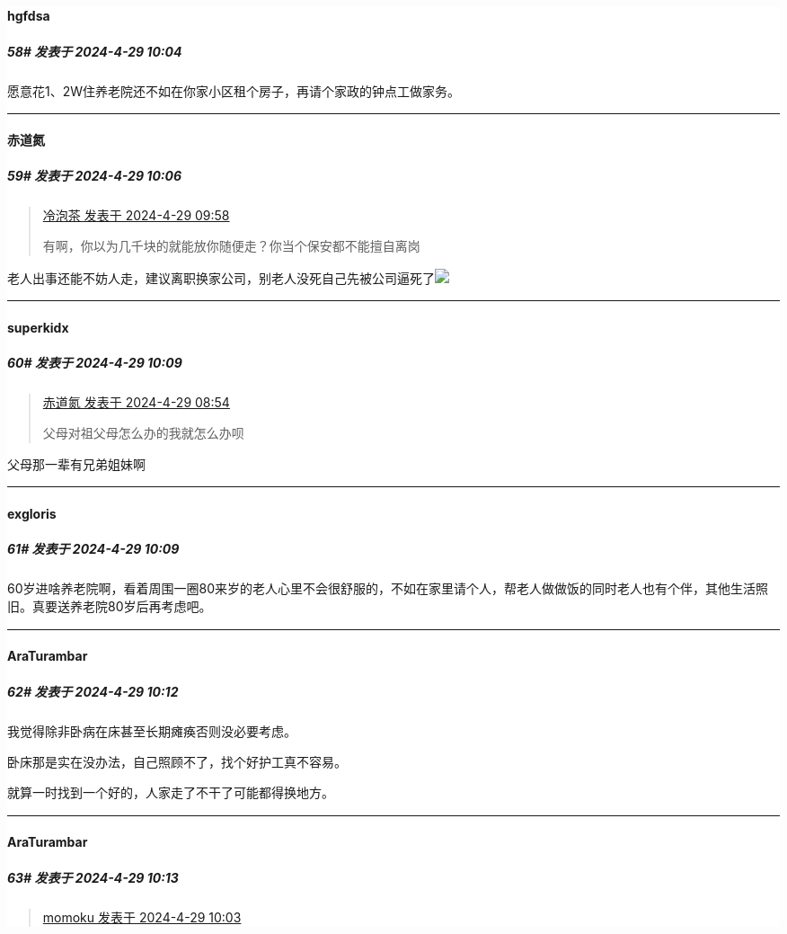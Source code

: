 ####  hgfdsa  
##### 58#       发表于 2024-4-29 10:04

愿意花1、2W住养老院还不如在你家小区租个房子，再请个家政的钟点工做家务。


*****

####  赤道氮  
##### 59#       发表于 2024-4-29 10:06

<blockquote><a href="httphttps://bbs.saraba1st.com/2b/forum.php?mod=redirect&amp;goto=findpost&amp;pid=64757685&amp;ptid=2181822" target="_blank">冷泡茶 发表于 2024-4-29 09:58</a>

有啊，你以为几千块的就能放你随便走？你当个保安都不能擅自离岗</blockquote>
老人出事还能不妨人走，建议离职换家公司，别老人没死自己先被公司逼死了<img src="https://static.saraba1st.com/image/smiley/face2017/028.png" referrerpolicy="no-referrer">


*****

####  superkidx  
##### 60#       发表于 2024-4-29 10:09

<blockquote><a href="httphttps://bbs.saraba1st.com/2b/forum.php?mod=redirect&amp;goto=findpost&amp;pid=64756964&amp;ptid=2181822" target="_blank">赤道氮 发表于 2024-4-29 08:54</a>

父母对祖父母怎么办的我就怎么办呗</blockquote>
父母那一辈有兄弟姐妹啊

*****

####  exgloris  
##### 61#       发表于 2024-4-29 10:09

60岁进啥养老院啊，看着周围一圈80来岁的老人心里不会很舒服的，不如在家里请个人，帮老人做做饭的同时老人也有个伴，其他生活照旧。真要送养老院80岁后再考虑吧。


*****

####  AraTurambar  
##### 62#       发表于 2024-4-29 10:12

我觉得除非卧病在床甚至长期瘫痪否则没必要考虑。

卧床那是实在没办法，自己照顾不了，找个好护工真不容易。

就算一时找到一个好的，人家走了不干了可能都得换地方。

*****

####  AraTurambar  
##### 63#       发表于 2024-4-29 10:13

<blockquote><a href="httphttps://bbs.saraba1st.com/2b/forum.php?mod=redirect&amp;goto=findpost&amp;pid=64757752&amp;ptid=2181822" target="_blank">momoku 发表于 2024-4-29 10:03</a>

